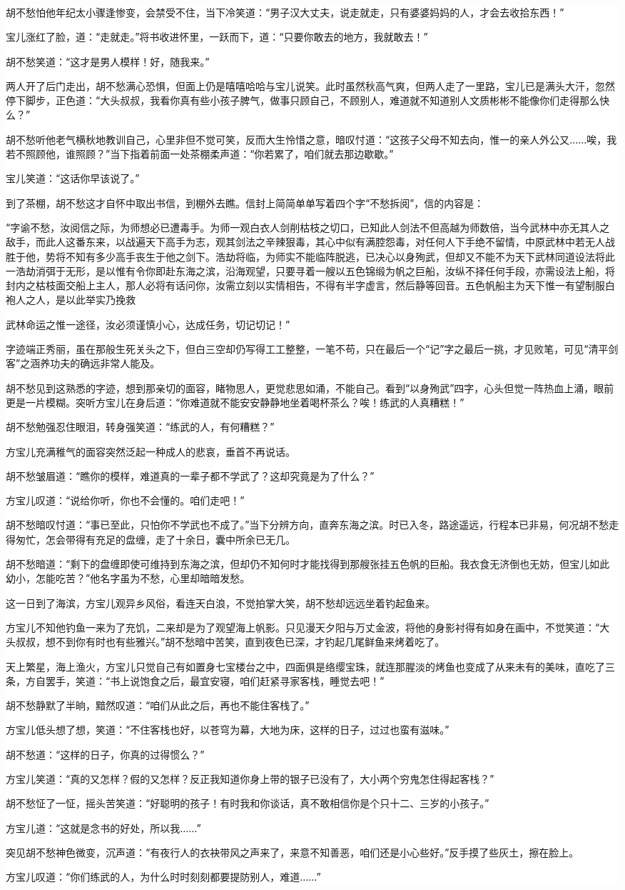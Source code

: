 胡不愁怕他年纪太小骤逢惨变，会禁受不住，当下冷笑道：“男子汉大丈夫，说走就走，只有婆婆妈妈的人，才会去收拾东西！”

宝儿涨红了脸，道：“走就走。”将书收进怀里，一跃而下，道：“只要你敢去的地方，我就敢去！”

胡不愁笑道：“这才是男人模样！好，随我来。”

两人开了后门走出，胡不愁满心恐惧，但面上仍是嘻嘻哈哈与宝儿说笑。此时虽然秋高气爽，但两人走了一里路，宝儿已是满头大汗，忽然停下脚步，正色道：“大头叔叔，我看你真有些小孩子脾气，做事只顾自己，不顾别人，难道就不知道别人文质彬彬不能像你们走得那么快么？”

胡不愁听他老气横秋地教训自己，心里非但不觉可笑，反而大生怜惜之意，暗叹忖道：“这孩子父母不知去向，惟一的亲人外公又……唉，我若不照顾他，谁照顾？”当下指着前面一处茶棚柔声道：“你若累了，咱们就去那边歇歇。”

宝儿笑道：“这话你早该说了。”

到了茶棚，胡不愁这才自怀中取出书信，到棚外去瞧。信封上简简单单写着四个字“不愁拆阅”，信的内容是：

“字谕不愁，汝阅信之际，为师想必已遭毒手。为师一观白衣人剑削枯枝之切口，已知此人剑法不但高越为师数倍，当今武林中亦无其人之敌手，而此人这番东来，以战遍天下高手为志，观其剑法之辛辣狠毒，其心中似有满腔怨毒，对任何人下手绝不留情，中原武林中若无人战胜于他，势将不知有多少高手丧生于他之剑下。浩劫将临，为师实不能临阵脱逃，已决心以身殉武，但却又不能不为天下武林同道设法将此一浩劫消弭于无形，是以惟有令你即赴东海之滨，沿海观望，只要寻着一艘以五色锦缎为帆之巨船，汝纵不择任何手段，亦需设法上船，将封内之枯枝面交船上主人，那人必将有话问你，汝需立刻以实情相告，不得有半字虚言，然后静等回音。五色帆船主为天下惟一有望制服白袍人之人，是以此举实乃挽救

武林命运之惟一途径，汝必须谨慎小心，达成任务，切记切记！”

字迹端正秀丽，虽在那般生死关头之下，但白三空却仍写得工工整整，一笔不苟，只在最后一个“记”字之最后一挑，才见败笔，可见“清平剑客”之涵养功夫的确远非常人能及。

胡不愁见到这熟悉的字迹，想到那亲切的面容，睹物思人，更觉悲思如涌，不能自己。看到“以身殉武”四字，心头但觉一阵热血上涌，眼前更是一片模糊。突听方宝儿在身后道：“你难道就不能安安静静地坐着喝杯茶么？唉！练武的人真糟糕！”

胡不愁勉强忍住眼泪，转身强笑道：“练武的人，有何糟糕？”

方宝儿充满稚气的面容突然泛起一种成人的悲哀，垂首不再说话。

胡不愁皱眉道：“瞧你的模样，难道真的一辈子都不学武了？这却究竟是为了什么？”

方宝儿叹道：“说给你听，你也不会懂的。咱们走吧！”

胡不愁暗叹忖道：“事已至此，只怕你不学武也不成了。”当下分辨方向，直奔东海之滨。时已入冬，路途遥远，行程本已非易，何况胡不愁走得匆忙，怎会带得有充足的盘缠，走了十余日，囊中所余已无几。

胡不愁暗道：“剩下的盘缠即使可维持到东海之滨，但却仍不知何时才能找得到那艘张挂五色帆的巨船。我衣食无济倒也无妨，但宝儿如此幼小，怎能吃苦？”他名字虽为不愁，心里却暗暗发愁。

这一日到了海滨，方宝儿观异乡风俗，看连天白浪，不觉拍掌大笑，胡不愁却远远坐着钓起鱼来。

方宝儿不知他钓鱼一来为了充饥，二来却是为了观望海上帆影。只见漫天夕阳与万丈金波，将他的身影衬得有如身在画中，不觉笑道：“大头叔叔，想不到你有时也有些雅兴。”胡不愁暗中苦笑，直到夜色已深，才钓起几尾鲜鱼来烤着吃了。

天上繁星，海上渔火，方宝儿只觉自己有如置身七宝楼台之中，四面俱是络缨宝珠，就连那腥淡的烤鱼也变成了从来未有的美味，直吃了三条，方自罢手，笑道：“书上说饱食之后，最宜安寝，咱们赶紧寻家客栈，睡觉去吧！”

胡不愁静默了半晌，黯然叹道：“咱们从此之后，再也不能住客栈了。”

方宝儿低头想了想，笑道：“不住客栈也好，以苍穹为幕，大地为床，这样的日子，过过也蛮有滋味。”

胡不愁道：“这样的日子，你真的过得惯么？”

方宝儿笑道：“真的又怎样？假的又怎样？反正我知道你身上带的银子已没有了，大小两个穷鬼怎住得起客栈？”

胡不愁怔了一怔，摇头苦笑道：“好聪明的孩子！有时我和你谈话，真不敢相信你是个只十二、三岁的小孩子。”

方宝儿道：“这就是念书的好处，所以我……”

突见胡不愁神色微变，沉声道：“有夜行人的衣袂带风之声来了，来意不知善恶，咱们还是小心些好。”反手摸了些灰土，擦在脸上。

方宝儿叹道：“你们练武的人，为什么时时刻刻都要提防别人，难道……”
